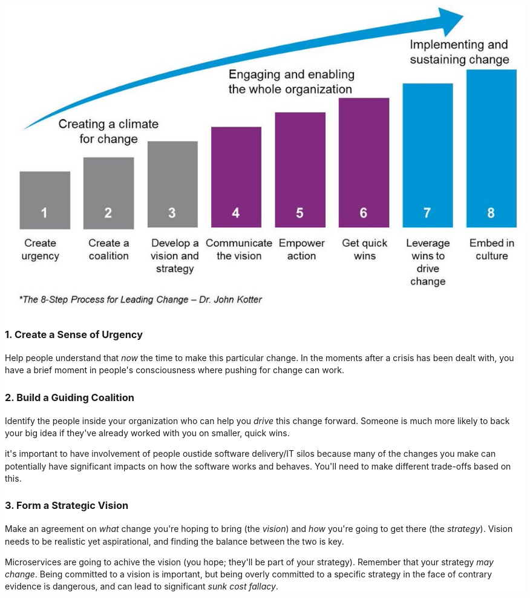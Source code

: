 ![](2021-11-27-12-38-26.png)

### 1. Create a Sense of Urgency

Help people understand that *now* the time to make this particular change. In the moments after a crisis has been dealt with, you have a brief moment in people's consciousness where pushing for change can work.

### 2. Build a Guiding Coalition

Identify the people inside your organization who can help you *drive* this change forward. Someone is much more likely to back your big idea if they've already worked with you on smaller, quick wins.

it's important to have involvement of people oustide software delivery/IT silos because many of the changes you make can potentially have significant impacts on how the software works and behaves. You'll need to make different trade-offs based on this.

### 3. Form a Strategic Vision

Make an agreement on *what* change you're hoping to bring (the *vision*) and *how* you're going to get there (the *strategy*). Vision needs to be realistic yet aspirational, and finding the balance between the two is key.

Microservices are going to achive the vision (you hope; they'll be part of your strategy). Remember that your strategy *may change*. Being committed to a vision is important, but being overly committed to a specific strategy in the face of contrary evidence is dangerous, and can lead to significant *sunk cost fallacy*.
